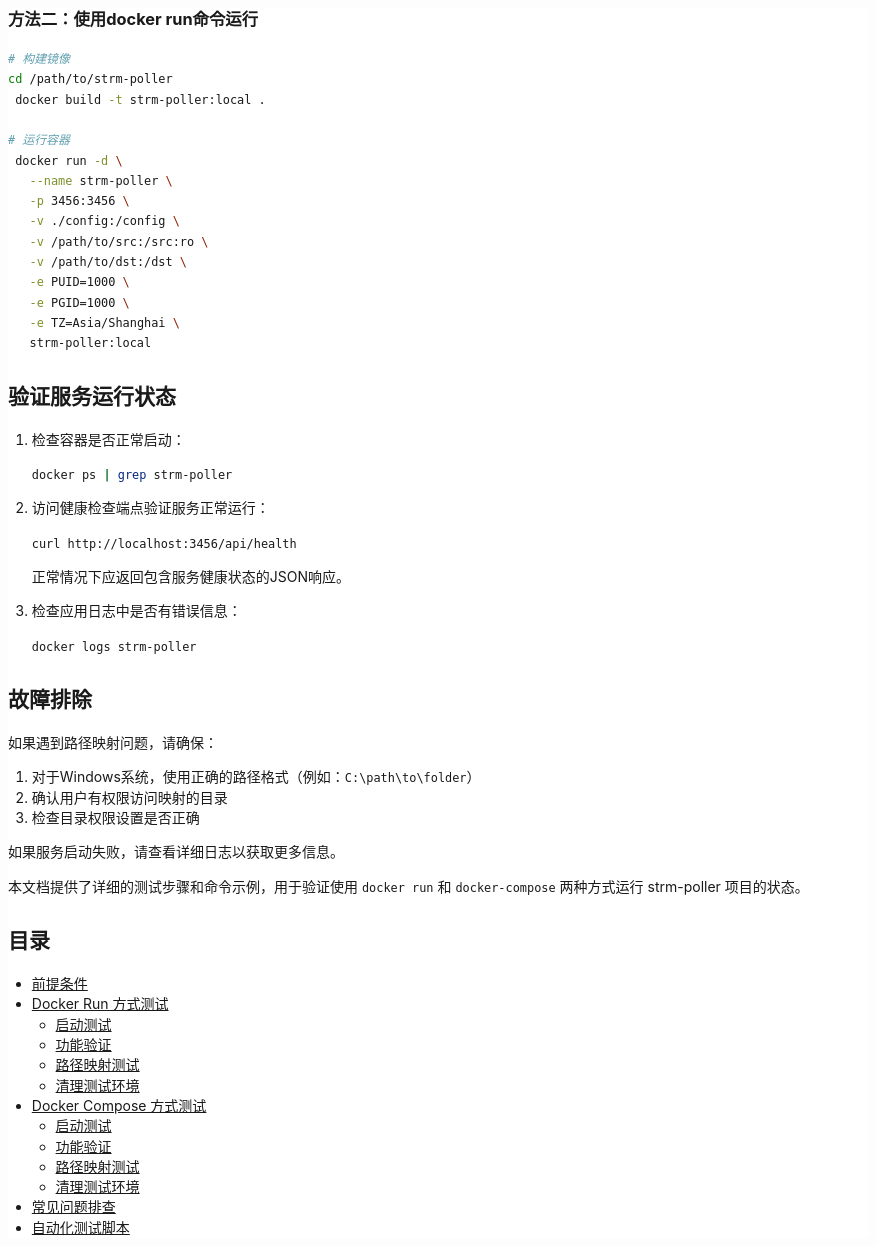 ### 方法二：使用docker run命令运行

```bash
# 构建镜像
cd /path/to/strm-poller
 docker build -t strm-poller:local .

# 运行容器
 docker run -d \
   --name strm-poller \
   -p 3456:3456 \
   -v ./config:/config \
   -v /path/to/src:/src:ro \
   -v /path/to/dst:/dst \
   -e PUID=1000 \
   -e PGID=1000 \
   -e TZ=Asia/Shanghai \
   strm-poller:local
```

## 验证服务运行状态

1. 检查容器是否正常启动：
   ```bash
   docker ps | grep strm-poller
   ```

2. 访问健康检查端点验证服务正常运行：
   ```bash
   curl http://localhost:3456/api/health
   ```
   正常情况下应返回包含服务健康状态的JSON响应。

3. 检查应用日志中是否有错误信息：
   ```bash
   docker logs strm-poller
   ```

## 故障排除

如果遇到路径映射问题，请确保：
1. 对于Windows系统，使用正确的路径格式（例如：`C:\path\to\folder`）
2. 确认用户有权限访问映射的目录
3. 检查目录权限设置是否正确

如果服务启动失败，请查看详细日志以获取更多信息。

本文档提供了详细的测试步骤和命令示例，用于验证使用 `docker run` 和 `docker-compose` 两种方式运行 strm-poller 项目的状态。

## 目录

- [前提条件](#前提条件)
- [Docker Run 方式测试](#docker-run-方式测试)
  - [启动测试](#启动测试)
  - [功能验证](#功能验证)
  - [路径映射测试](#路径映射测试)
  - [清理测试环境](#清理测试环境)
- [Docker Compose 方式测试](#docker-compose-方式测试)
  - [启动测试](#启动测试-1)
  - [功能验证](#功能验证-1)
  - [路径映射测试](#路径映射测试-1)
  - [清理测试环境](#清理测试环境-1)
- [常见问题排查](#常见问题排查)
- [自动化测试脚本](#自动化测试脚本)

